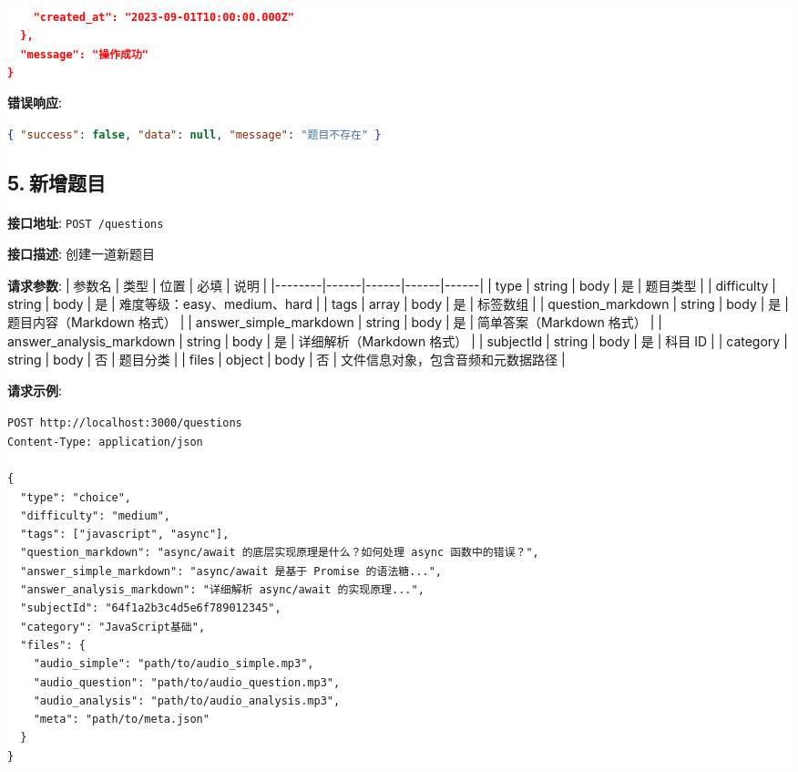 ```json
    "created_at": "2023-09-01T10:00:00.000Z"
  },
  "message": "操作成功"
}
```

**错误响应**:

```json
{ "success": false, "data": null, "message": "题目不存在" }
```

## 5. 新增题目

**接口地址**: `POST /questions`

**接口描述**: 创建一道新题目

**请求参数**:
| 参数名 | 类型 | 位置 | 必填 | 说明 |
|--------|------|------|------|------|
| type | string | body | 是 | 题目类型 |
| difficulty | string | body | 是 | 难度等级：easy、medium、hard |
| tags | array | body | 是 | 标签数组 |
| question_markdown | string | body | 是 | 题目内容（Markdown 格式） |
| answer_simple_markdown | string | body | 是 | 简单答案（Markdown 格式） |
| answer_analysis_markdown | string | body | 是 | 详细解析（Markdown 格式） |
| subjectId | string | body | 是 | 科目 ID |
| category | string | body | 否 | 题目分类 |
| files | object | body | 否 | 文件信息对象，包含音频和元数据路径 |

**请求示例**:

```
POST http://localhost:3000/questions
Content-Type: application/json

{
  "type": "choice",
  "difficulty": "medium",
  "tags": ["javascript", "async"],
  "question_markdown": "async/await 的底层实现原理是什么？如何处理 async 函数中的错误？",
  "answer_simple_markdown": "async/await 是基于 Promise 的语法糖...",
  "answer_analysis_markdown": "详细解析 async/await 的实现原理...",
  "subjectId": "64f1a2b3c4d5e6f789012345",
  "category": "JavaScript基础",
  "files": {
    "audio_simple": "path/to/audio_simple.mp3",
    "audio_question": "path/to/audio_question.mp3",
    "audio_analysis": "path/to/audio_analysis.mp3",
    "meta": "path/to/meta.json"
  }
}
```
